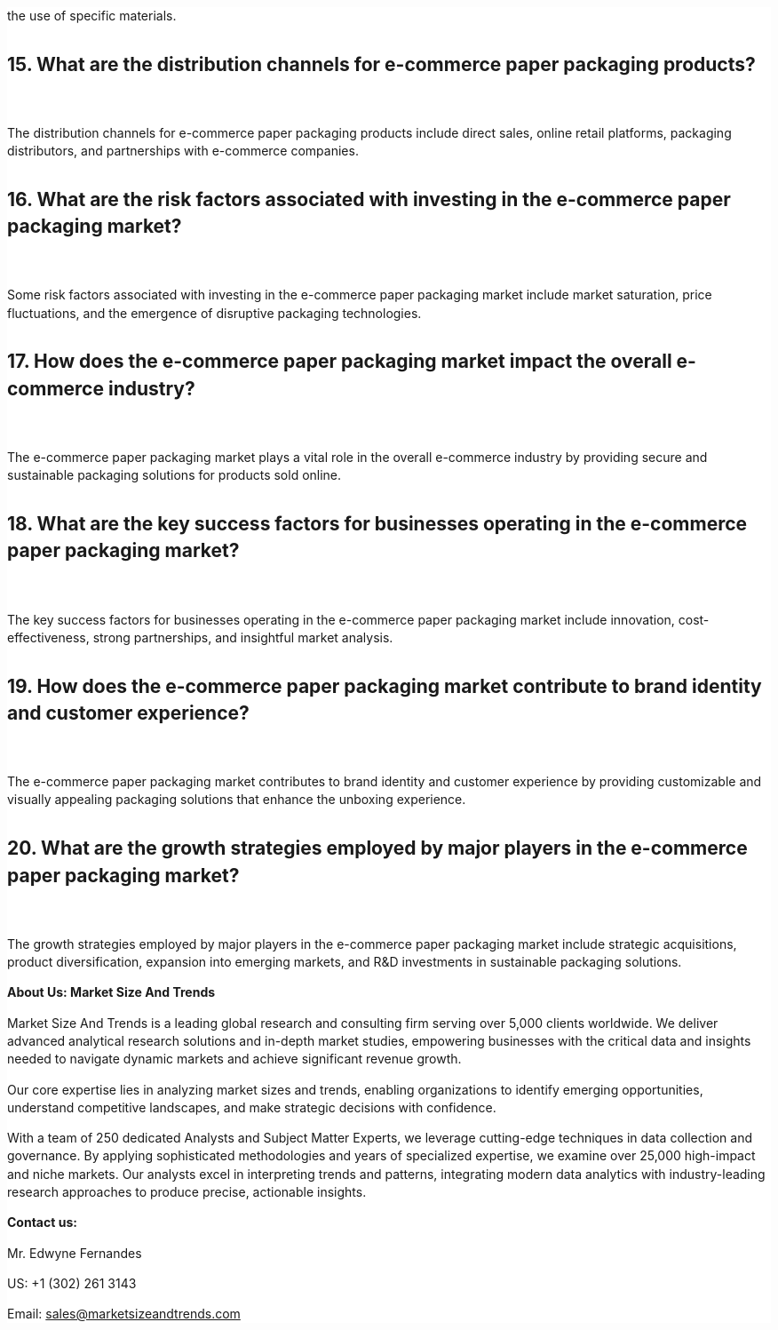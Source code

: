 the use of specific materials.</p><h2>15. What are the distribution channels for e-commerce paper packaging products?</h2><p>&nbsp;</p><p>The distribution channels for e-commerce paper packaging products include direct sales, online retail platforms, packaging distributors, and partnerships with e-commerce companies.</p><h2>16. What are the risk factors associated with investing in the e-commerce paper packaging market?</h2><p>&nbsp;</p><p>Some risk factors associated with investing in the e-commerce paper packaging market include market saturation, price fluctuations, and the emergence of disruptive packaging technologies.</p><h2>17. How does the e-commerce paper packaging market impact the overall e-commerce industry?</h2><p>&nbsp;</p><p>The e-commerce paper packaging market plays a vital role in the overall e-commerce industry by providing secure and sustainable packaging solutions for products sold online.</p><h2>18. What are the key success factors for businesses operating in the e-commerce paper packaging market?</h2><p>&nbsp;</p><p>The key success factors for businesses operating in the e-commerce paper packaging market include innovation, cost-effectiveness, strong partnerships, and insightful market analysis.</p><h2>19. How does the e-commerce paper packaging market contribute to brand identity and customer experience?</h2><p>&nbsp;</p><p>The e-commerce paper packaging market contributes to brand identity and customer experience by providing customizable and visually appealing packaging solutions that enhance the unboxing experience.</p><h2>20. What are the growth strategies employed by major players in the e-commerce paper packaging market?</h2><p>&nbsp;</p><p>The growth strategies employed by major players in the e-commerce paper packaging market include strategic acquisitions, product diversification, expansion into emerging markets, and R&D investments in sustainable packaging solutions.</p></body></html></p><p><strong>About Us:&nbsp;Market Size And Trends</strong></p><p>Market Size And Trends&nbsp;is a leading global research and consulting firm serving over 5,000 clients worldwide. We deliver advanced analytical research solutions and in-depth market studies, empowering businesses with the critical data and insights needed to navigate dynamic markets and achieve significant revenue growth.</p><p>Our core expertise lies in analyzing market sizes and trends, enabling organizations to identify emerging opportunities, understand competitive landscapes, and make strategic decisions with confidence.</p><p>With a team of 250 dedicated Analysts and Subject Matter Experts, we leverage cutting-edge techniques in data collection and governance. By applying sophisticated methodologies and years of specialized expertise, we examine over 25,000 high-impact and niche markets. Our analysts excel in interpreting trends and patterns, integrating modern data analytics with industry-leading research approaches to produce precise, actionable insights.</p><p><strong>Contact us:</strong></p><p>Mr. Edwyne Fernandes</p><p>US: +1 (302) 261 3143</p><p>Email: <a href="mailto:sales@marketsizeandtrends.com">sales@marketsizeandtrends.com</a>&nbsp;</p>
